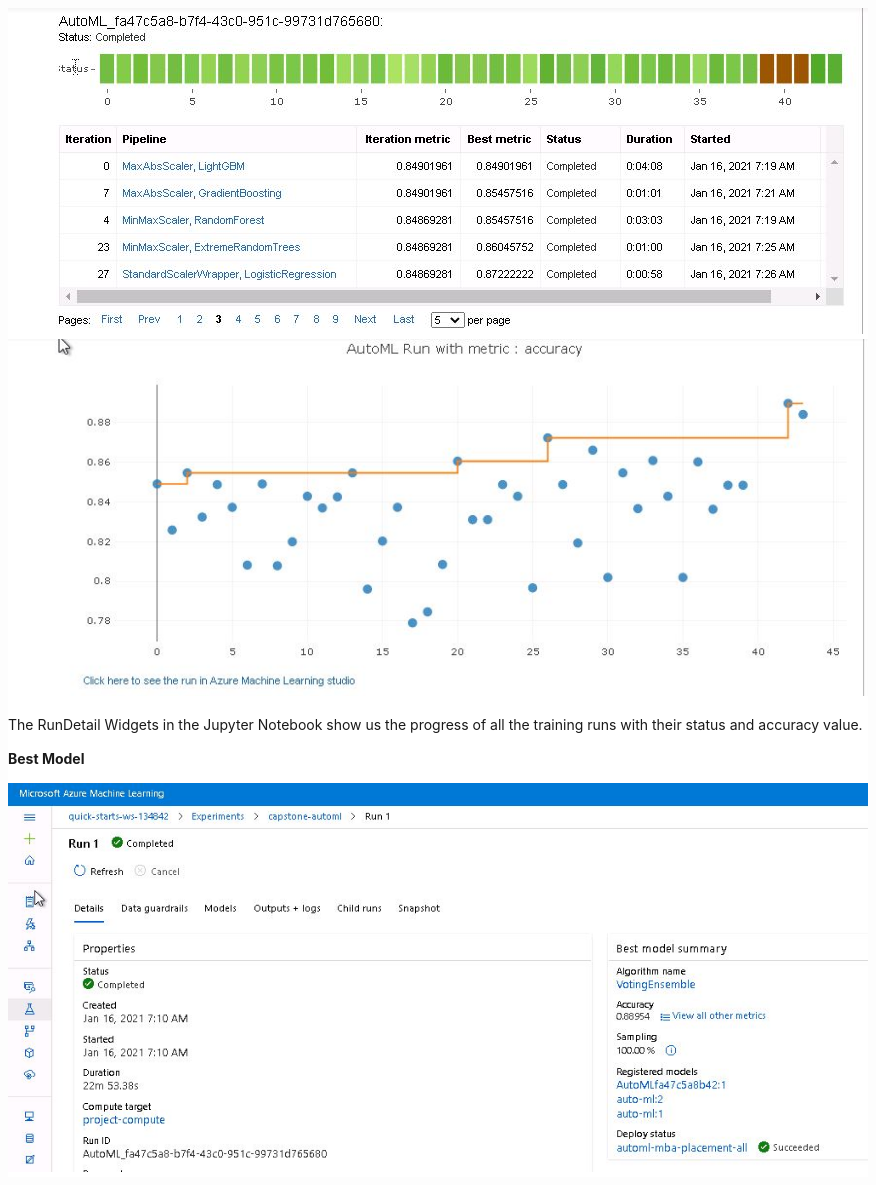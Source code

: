  ![RunDetails Widget](Images/Automl-RunWidgets-c.JPG "Progress of Training Runs")
 ![RunDetails Widget](Images/Automl-RunWidgets-d.JPG "Progress of Training Runs")

The RunDetail Widgets in the Jupyter Notebook show us the progress of all the training runs with their status and accuracy value.

**Best Model**

![Best Model](Images/Best-Model-Automl.JPG "Best Model for AutoML")
